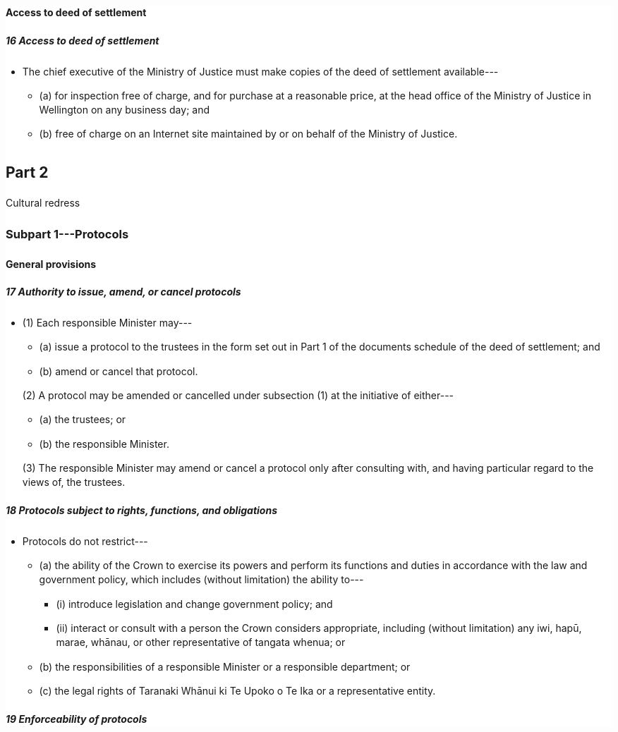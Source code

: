 #### Access to deed of settlement

##### 16 Access to deed of settlement
    
*   The chief executive of the Ministry of Justice must make copies of the deed of settlement available---
        
    *   (a) for inspection free of charge, and for purchase at a reasonable price, at the head office of the Ministry of Justice in Wellington on any business day; and
    
    *   (b) free of charge on an Internet site maintained by or on behalf of the Ministry of Justice.
    
    

## Part 2  
Cultural redress

### Subpart 1---Protocols

#### General provisions

##### 17 Authority to issue, amend, or cancel protocols
    
*   (1) Each responsible Minister may---
        
    *   (a) issue a protocol to the trustees in the form set out in Part 1 of the documents schedule of the deed of settlement; and
    
    *   (b) amend or cancel that protocol.
    
    (2) A protocol may be amended or cancelled under subsection (1) at the initiative of either---
        
    *   (a) the trustees; or
    
    *   (b) the responsible Minister.
    
    (3) The responsible Minister may amend or cancel a protocol only after consulting with, and having particular regard to the views of, the trustees.

##### 18 Protocols subject to rights, functions, and obligations
    
*   Protocols do not restrict---
        
    *   (a) the ability of the Crown to exercise its powers and perform its functions and duties in accordance with the law and government policy, which includes (without limitation) the ability to---
            
        *   (i) introduce legislation and change government policy; and
        
        *   (ii) interact or consult with a person the Crown considers appropriate, including (without limitation) any iwi, hapū, marae, whānau, or other representative of tangata whenua; or
        
        
    
    *   (b) the responsibilities of a responsible Minister or a responsible department; or
    
    *   (c) the legal rights of Taranaki Whānui ki Te Upoko o Te Ika or a representative entity.
    
    

##### 19 Enforceability of protocols
    